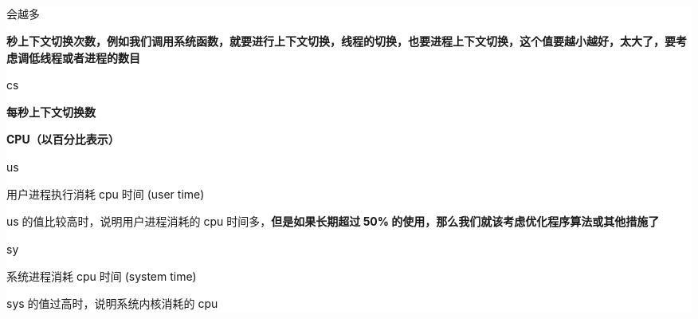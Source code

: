 会越多</strong></p><p data-darkmode-bgcolor-16475451737574="rgb(32, 32, 32)" data-darkmode-original-bgcolor-16475451737574="#fff|rgb(248, 248, 248)"><strong data-darkmode-bgcolor-16475451737574="rgb(32, 32, 32)" data-darkmode-original-bgcolor-16475451737574="#fff|rgb(248, 248, 248)">秒上下文切换次数，例如我们调用系统函数，就要进行上下文切换，线程的切换，也要进程上下文切换，这个值要越小越好，太大了，<span data-darkmode-bgcolor-16475451737574="rgb(32, 32, 32)" data-darkmode-original-bgcolor-16475451737574="#fff|rgb(248, 248, 248)">要考虑调低线程或者进程的数目</span></strong></p></td></tr><tr data-darkmode-bgcolor-16475451737574="rgb(25, 25, 25)" data-darkmode-original-bgcolor-16475451737574="#fff|rgb(255,255,255)" data-style="border-width: 1px 0px 0px; border-right-style: initial; border-bottom-style: initial; border-left-style: initial; border-right-color: initial; border-bottom-color: initial; border-left-color: initial; border-top-style: solid; border-top-color: rgb(204, 204, 204); background-color: white;"><td data-darkmode-bgcolor-16475451737574="rgb(25, 25, 25)" data-darkmode-original-bgcolor-16475451737574="#fff|rgb(255,255,255)" data-style="border-color: rgb(204, 204, 204); min-width: 85px; vertical-align: top;"><p data-darkmode-bgcolor-16475451737574="rgb(25, 25, 25)" data-darkmode-original-bgcolor-16475451737574="#fff|rgb(255,255,255)">cs</p></td><td width="197" data-darkmode-bgcolor-16475451737574="rgb(25, 25, 25)" data-darkmode-original-bgcolor-16475451737574="#fff|rgb(255,255,255)" data-style="border-color: rgb(204, 204, 204); min-width: 85px; vertical-align: top;"><p data-darkmode-bgcolor-16475451737574="rgb(25, 25, 25)" data-darkmode-original-bgcolor-16475451737574="#fff|rgb(255,255,255)"><strong data-darkmode-bgcolor-16475451737574="rgb(25, 25, 25)" data-darkmode-original-bgcolor-16475451737574="#fff|rgb(255,255,255)">每秒上下文切换数</strong></p></td></tr><tr data-darkmode-bgcolor-16475451737574="rgb(32, 32, 32)" data-darkmode-original-bgcolor-16475451737574="#fff|rgb(248, 248, 248)" data-style="border-width: 1px 0px 0px; border-right-style: initial; border-bottom-style: initial; border-left-style: initial; border-right-color: initial; border-bottom-color: initial; border-left-color: initial; border-top-style: solid; border-top-color: rgb(204, 204, 204); background-color: rgb(248, 248, 248);"><td rowspan="4" data-darkmode-bgcolor-16475451737574="rgb(32, 32, 32)" data-darkmode-original-bgcolor-16475451737574="#fff|rgb(248, 248, 248)" data-style="border-color: rgb(204, 204, 204); min-width: 85px; vertical-align: top;"><p data-darkmode-bgcolor-16475451737574="rgb(32, 32, 32)" data-darkmode-original-bgcolor-16475451737574="#fff|rgb(248, 248, 248)"><strong data-darkmode-bgcolor-16475451737574="rgb(32, 32, 32)" data-darkmode-original-bgcolor-16475451737574="#fff|rgb(248, 248, 248)">CPU</strong><strong data-darkmode-bgcolor-16475451737574="rgb(32, 32, 32)" data-darkmode-original-bgcolor-16475451737574="#fff|rgb(248, 248, 248)">（以百分比表示）</strong></p></td><td data-darkmode-bgcolor-16475451737574="rgb(32, 32, 32)" data-darkmode-original-bgcolor-16475451737574="#fff|rgb(248, 248, 248)" data-style="border-color: rgb(204, 204, 204); min-width: 85px; vertical-align: top;"><p data-darkmode-bgcolor-16475451737574="rgb(32, 32, 32)" data-darkmode-original-bgcolor-16475451737574="#fff|rgb(248, 248, 248)">us</p></td><td width="197" data-darkmode-bgcolor-16475451737574="rgb(32, 32, 32)" data-darkmode-original-bgcolor-16475451737574="#fff|rgb(248, 248, 248)" data-style="border-color: rgb(204, 204, 204); min-width: 85px; vertical-align: top;"><p data-darkmode-bgcolor-16475451737574="rgb(32, 32, 32)" data-darkmode-original-bgcolor-16475451737574="#fff|rgb(248, 248, 248)">用户进程执行消耗 cpu 时间 (user time)</p></td><td width="505" data-darkmode-bgcolor-16475451737574="rgb(32, 32, 32)" data-darkmode-original-bgcolor-16475451737574="#fff|rgb(248, 248, 248)" data-style="border-color: rgb(204, 204, 204); min-width: 85px; vertical-align: top;"><p data-darkmode-bgcolor-16475451737574="rgb(32, 32, 32)" data-darkmode-original-bgcolor-16475451737574="#fff|rgb(248, 248, 248)">us 的值比较高时，说明用户进程消耗的 cpu 时间多，<strong data-darkmode-bgcolor-16475451737574="rgb(32, 32, 32)" data-darkmode-original-bgcolor-16475451737574="#fff|rgb(248, 248, 248)">但是如果长期超过 50% 的使用，那么我们就该考虑优化程序算法或其他措施了</strong></p></td></tr><tr data-darkmode-bgcolor-16475451737574="rgb(25, 25, 25)" data-darkmode-original-bgcolor-16475451737574="#fff|rgb(255,255,255)" data-style="border-width: 1px 0px 0px; border-right-style: initial; border-bottom-style: initial; border-left-style: initial; border-right-color: initial; border-bottom-color: initial; border-left-color: initial; border-top-style: solid; border-top-color: rgb(204, 204, 204); background-color: white;"><td data-darkmode-bgcolor-16475451737574="rgb(25, 25, 25)" data-darkmode-original-bgcolor-16475451737574="#fff|rgb(255,255,255)" data-style="border-color: rgb(204, 204, 204); min-width: 85px; vertical-align: top;"><p data-darkmode-bgcolor-16475451737574="rgb(25, 25, 25)" data-darkmode-original-bgcolor-16475451737574="#fff|rgb(255,255,255)">sy</p></td><td width="197" data-darkmode-bgcolor-16475451737574="rgb(25, 25, 25)" data-darkmode-original-bgcolor-16475451737574="#fff|rgb(255,255,255)" data-style="border-color: rgb(204, 204, 204); min-width: 85px; vertical-align: top;"><p data-darkmode-bgcolor-16475451737574="rgb(25, 25, 25)" data-darkmode-original-bgcolor-16475451737574="#fff|rgb(255,255,255)">系统进程消耗 cpu 时间 (system time)</p></td><td width="505" data-darkmode-bgcolor-16475451737574="rgb(25, 25, 25)" data-darkmode-original-bgcolor-16475451737574="#fff|rgb(255,255,255)" data-style="border-color: rgb(204, 204, 204); min-width: 85px; vertical-align: top;"><p data-darkmode-bgcolor-16475451737574="rgb(25, 25, 25)" data-darkmode-original-bgcolor-16475451737574="#fff|rgb(255,255,255)">sys 的值过高时，说明系统内核消耗的 cpu
